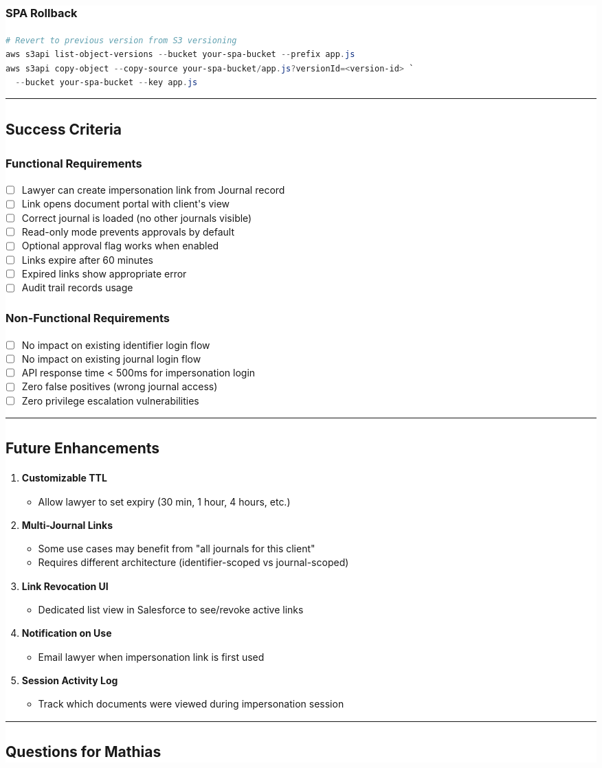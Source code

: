 ### SPA Rollback
```powershell
# Revert to previous version from S3 versioning
aws s3api list-object-versions --bucket your-spa-bucket --prefix app.js
aws s3api copy-object --copy-source your-spa-bucket/app.js?versionId=<version-id> `
  --bucket your-spa-bucket --key app.js
```

---

## Success Criteria

### Functional Requirements
- [ ] Lawyer can create impersonation link from Journal record
- [ ] Link opens document portal with client's view
- [ ] Correct journal is loaded (no other journals visible)
- [ ] Read-only mode prevents approvals by default
- [ ] Optional approval flag works when enabled
- [ ] Links expire after 60 minutes
- [ ] Expired links show appropriate error
- [ ] Audit trail records usage

### Non-Functional Requirements
- [ ] No impact on existing identifier login flow
- [ ] No impact on existing journal login flow
- [ ] API response time < 500ms for impersonation login
- [ ] Zero false positives (wrong journal access)
- [ ] Zero privilege escalation vulnerabilities

---

## Future Enhancements

1. **Customizable TTL**
   - Allow lawyer to set expiry (30 min, 1 hour, 4 hours, etc.)

2. **Multi-Journal Links**
   - Some use cases may benefit from "all journals for this client"
   - Requires different architecture (identifier-scoped vs journal-scoped)

3. **Link Revocation UI**
   - Dedicated list view in Salesforce to see/revoke active links

4. **Notification on Use**
   - Email lawyer when impersonation link is first used

5. **Session Activity Log**
   - Track which documents were viewed during impersonation session

---

## Questions for Mathias
